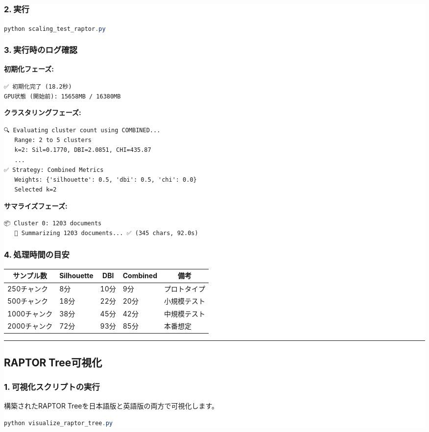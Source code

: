 ### 2. 実行

```powershell
python scaling_test_raptor.py
```

### 3. 実行時のログ確認

**初期化フェーズ:**

```
✅ 初期化完了 (18.2秒)
GPU状態 (開始前): 15658MB / 16380MB
```

**クラスタリングフェーズ:**

```
🔍 Evaluating cluster count using COMBINED...
   Range: 2 to 5 clusters
   k=2: Sil=0.1770, DBI=2.0851, CHI=435.87
   ...
✅ Strategy: Combined Metrics
   Weights: {'silhouette': 0.5, 'dbi': 0.5, 'chi': 0.0}
   Selected k=2
```

**サマライズフェーズ:**

```
📦 Cluster 0: 1203 documents
   🔄 Summarizing 1203 documents... ✅ (345 chars, 92.0s)
```

### 4. 処理時間の目安

| サンプル数   | Silhouette | DBI  | Combined | 備考         |
| ------------ | ---------- | ---- | -------- | ------------ |
| 250チャンク  | 8分        | 10分 | 9分      | プロトタイプ |
| 500チャンク  | 18分       | 22分 | 20分     | 小規模テスト |
| 1000チャンク | 38分       | 45分 | 42分     | 中規模テスト |
| 2000チャンク | 72分       | 93分 | 85分     | 本番想定     |

---

## RAPTOR Tree可視化

### 1. 可視化スクリプトの実行

構築されたRAPTOR Treeを日本語版と英語版の両方で可視化します。

```powershell
python visualize_raptor_tree.py
```

